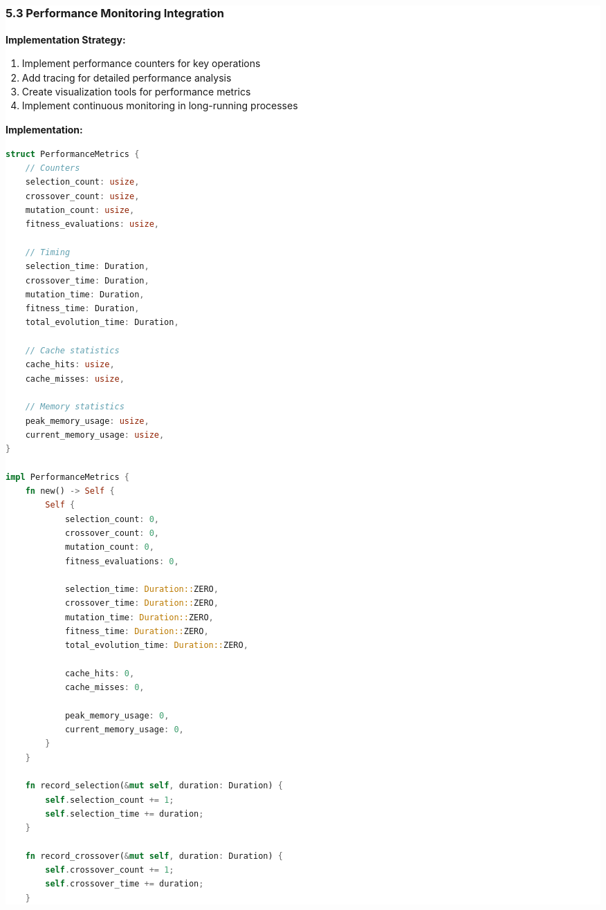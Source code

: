 ### 5.3 Performance Monitoring Integration

**Implementation Strategy:**
1. Implement performance counters for key operations
2. Add tracing for detailed performance analysis
3. Create visualization tools for performance metrics
4. Implement continuous monitoring in long-running processes

**Implementation:**
```rust
struct PerformanceMetrics {
    // Counters
    selection_count: usize,
    crossover_count: usize,
    mutation_count: usize,
    fitness_evaluations: usize,
    
    // Timing
    selection_time: Duration,
    crossover_time: Duration,
    mutation_time: Duration,
    fitness_time: Duration,
    total_evolution_time: Duration,
    
    // Cache statistics
    cache_hits: usize,
    cache_misses: usize,
    
    // Memory statistics
    peak_memory_usage: usize,
    current_memory_usage: usize,
}

impl PerformanceMetrics {
    fn new() -> Self {
        Self {
            selection_count: 0,
            crossover_count: 0,
            mutation_count: 0,
            fitness_evaluations: 0,
            
            selection_time: Duration::ZERO,
            crossover_time: Duration::ZERO,
            mutation_time: Duration::ZERO,
            fitness_time: Duration::ZERO,
            total_evolution_time: Duration::ZERO,
            
            cache_hits: 0,
            cache_misses: 0,
            
            peak_memory_usage: 0,
            current_memory_usage: 0,
        }
    }
    
    fn record_selection(&mut self, duration: Duration) {
        self.selection_count += 1;
        self.selection_time += duration;
    }
    
    fn record_crossover(&mut self, duration: Duration) {
        self.crossover_count += 1;
        self.crossover_time += duration;
    }
```
